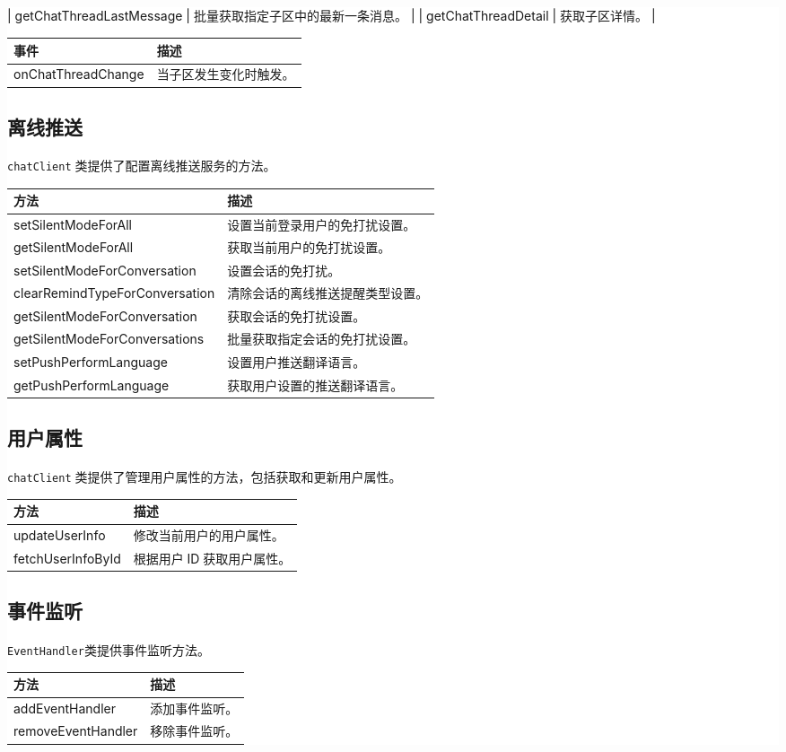 | getChatThreadLastMessage | 批量获取指定子区中的最新一条消息。                     |
| getChatThreadDetail      | 获取子区详情。                                         |

| 事件               | 描述                   |
| :----------------- | :--------------------- |
| onChatThreadChange | 当子区发生变化时触发。 |

## 离线推送

`chatClient` 类提供了配置离线推送服务的方法。

| 方法                           | 描述                             |
| :----------------------------- | :------------------------------- |
| setSilentModeForAll            | 设置当前登录用户的免打扰设置。   |
| getSilentModeForAll            | 获取当前用户的免打扰设置。       |
| setSilentModeForConversation   | 设置会话的免打扰。               |
| clearRemindTypeForConversation | 清除会话的离线推送提醒类型设置。 |
| getSilentModeForConversation   | 获取会话的免打扰设置。           |
| getSilentModeForConversations  | 批量获取指定会话的免打扰设置。   |
| setPushPerformLanguage         | 设置用户推送翻译语言。           |
| getPushPerformLanguage         | 获取用户设置的推送翻译语言。     |

## 用户属性

`chatClient` 类提供了管理用户属性的方法，包括获取和更新用户属性。

| 方法              | 描述                       |
| :---------------- | :------------------------- |
| updateUserInfo    | 修改当前用户的用户属性。   |
| fetchUserInfoById | 根据用户 ID 获取用户属性。 |

## 事件监听

`EventHandler`类提供事件监听方法。

| 方法               | 描述           |
| :----------------- | :------------- |
| addEventHandler    | 添加事件监听。 |
| removeEventHandler | 移除事件监听。 |
